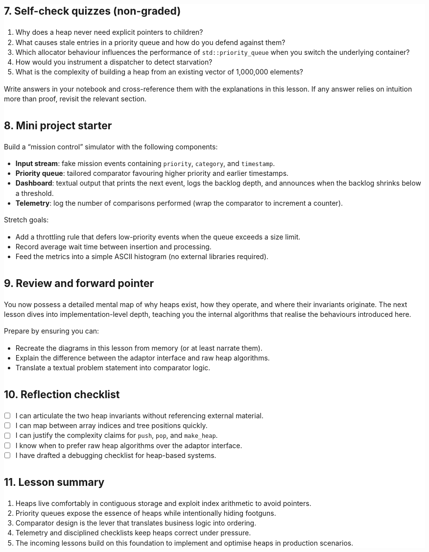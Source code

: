 ## 7. Self-check quizzes (non-graded)

1. Why does a heap never need explicit pointers to children?
2. What causes stale entries in a priority queue and how do you defend against them?
3. Which allocator behaviour influences the performance of `std::priority_queue` when you switch the underlying container?
4. How would you instrument a dispatcher to detect starvation?
5. What is the complexity of building a heap from an existing vector of 1,000,000 elements?

Write answers in your notebook and cross-reference them with the explanations in this lesson. If any answer relies on intuition more than proof, revisit the relevant section.

## 8. Mini project starter

Build a “mission control” simulator with the following components:

- **Input stream**: fake mission events containing `priority`, `category`, and `timestamp`.
- **Priority queue**: tailored comparator favouring higher priority and earlier timestamps.
- **Dashboard**: textual output that prints the next event, logs the backlog depth, and announces when the backlog shrinks below a threshold.
- **Telemetry**: log the number of comparisons performed (wrap the comparator to increment a counter).

Stretch goals:

- Add a throttling rule that defers low-priority events when the queue exceeds a size limit.
- Record average wait time between insertion and processing.
- Feed the metrics into a simple ASCII histogram (no external libraries required).

## 9. Review and forward pointer

You now possess a detailed mental map of why heaps exist, how they operate, and where their invariants originate. The next lesson dives into implementation-level depth, teaching you the internal algorithms that realise the behaviours introduced here.

Prepare by ensuring you can:

- Recreate the diagrams in this lesson from memory (or at least narrate them).
- Explain the difference between the adaptor interface and raw heap algorithms.
- Translate a textual problem statement into comparator logic.

## 10. Reflection checklist

- [ ] I can articulate the two heap invariants without referencing external material.
- [ ] I can map between array indices and tree positions quickly.
- [ ] I can justify the complexity claims for `push`, `pop`, and `make_heap`.
- [ ] I know when to prefer raw heap algorithms over the adaptor interface.
- [ ] I have drafted a debugging checklist for heap-based systems.

## 11. Lesson summary

1. Heaps live comfortably in contiguous storage and exploit index arithmetic to avoid pointers.
2. Priority queues expose the essence of heaps while intentionally hiding footguns.
3. Comparator design is the lever that translates business logic into ordering.
4. Telemetry and disciplined checklists keep heaps correct under pressure.
5. The incoming lessons build on this foundation to implement and optimise heaps in production scenarios.
